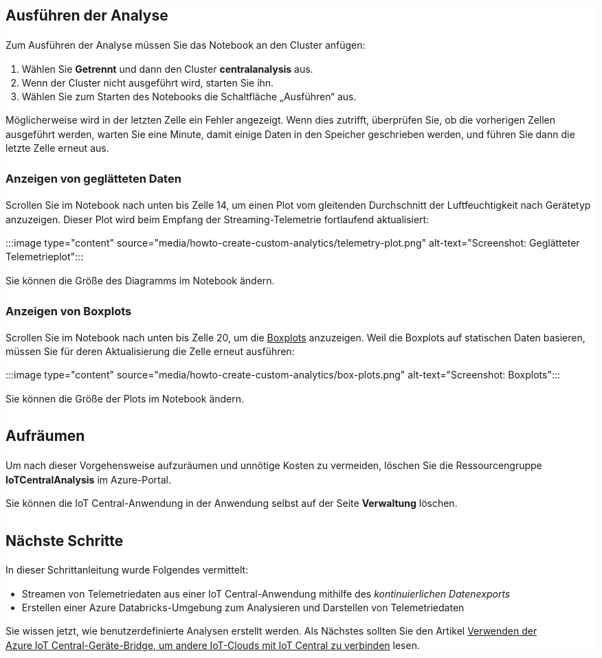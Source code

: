 ## <a name="run-analysis"></a>Ausführen der Analyse

Zum Ausführen der Analyse müssen Sie das Notebook an den Cluster anfügen:

1. Wählen Sie **Getrennt** und dann den Cluster **centralanalysis** aus.
1. Wenn der Cluster nicht ausgeführt wird, starten Sie ihn.
1. Wählen Sie zum Starten des Notebooks die Schaltfläche „Ausführen“ aus.

Möglicherweise wird in der letzten Zelle ein Fehler angezeigt. Wenn dies zutrifft, überprüfen Sie, ob die vorherigen Zellen ausgeführt werden, warten Sie eine Minute, damit einige Daten in den Speicher geschrieben werden, und führen Sie dann die letzte Zelle erneut aus.

### <a name="view-smoothed-data"></a>Anzeigen von geglätteten Daten

Scrollen Sie im Notebook nach unten bis Zelle 14, um einen Plot vom gleitenden Durchschnitt der Luftfeuchtigkeit nach Gerätetyp anzuzeigen. Dieser Plot wird beim Empfang der Streaming-Telemetrie fortlaufend aktualisiert:

:::image type="content" source="media/howto-create-custom-analytics/telemetry-plot.png" alt-text="Screenshot: Geglätteter Telemetrieplot":::

Sie können die Größe des Diagramms im Notebook ändern.

### <a name="view-box-plots"></a>Anzeigen von Boxplots

Scrollen Sie im Notebook nach unten bis Zelle 20, um die [Boxplots](https://en.wikipedia.org/wiki/Box_plot) anzuzeigen. Weil die Boxplots auf statischen Daten basieren, müssen Sie für deren Aktualisierung die Zelle erneut ausführen:

:::image type="content" source="media/howto-create-custom-analytics/box-plots.png" alt-text="Screenshot: Boxplots":::

Sie können die Größe der Plots im Notebook ändern.

## <a name="tidy-up"></a>Aufräumen

Um nach dieser Vorgehensweise aufzuräumen und unnötige Kosten zu vermeiden, löschen Sie die Ressourcengruppe **IoTCentralAnalysis** im Azure-Portal.

Sie können die IoT Central-Anwendung in der Anwendung selbst auf der Seite **Verwaltung** löschen.

## <a name="next-steps"></a>Nächste Schritte

In dieser Schrittanleitung wurde Folgendes vermittelt:

* Streamen von Telemetriedaten aus einer IoT Central-Anwendung mithilfe des *kontinuierlichen Datenexports*
* Erstellen einer Azure Databricks-Umgebung zum Analysieren und Darstellen von Telemetriedaten

Sie wissen jetzt, wie benutzerdefinierte Analysen erstellt werden. Als Nächstes sollten Sie den Artikel [Verwenden der Azure IoT Central-Geräte-Bridge, um andere IoT-Clouds mit IoT Central zu verbinden](howto-build-iotc-device-bridge.md) lesen.
